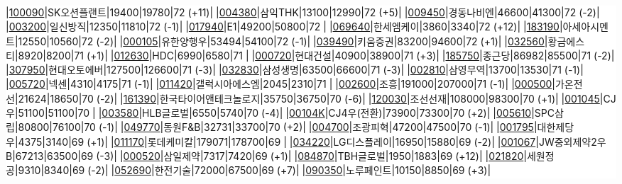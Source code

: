 |[100090](https://finance.daum.net/quotes/A100090)|SK오션플랜트|19400|19780|72 (+11)|
|[004380](https://finance.daum.net/quotes/A004380)|삼익THK|13100|12990|72 (+5)|
|[009450](https://finance.daum.net/quotes/A009450)|경동나비엔|46600|41300|72 (-2)|
|[003200](https://finance.daum.net/quotes/A003200)|일신방직|12350|11810|72 (-1)|
|[017940](https://finance.daum.net/quotes/A017940)|E1|49200|50800|72 |
|[069640](https://finance.daum.net/quotes/A069640)|한세엠케이|3860|3340|72 (+12)|
|[183190](https://finance.daum.net/quotes/A183190)|아세아시멘트|12550|10560|72 (-2)|
|[000105](https://finance.daum.net/quotes/A000105)|유한양행우|53494|54100|72 (-1)|
|[039490](https://finance.daum.net/quotes/A039490)|키움증권|83200|94600|72 (+1)|
|[032560](https://finance.daum.net/quotes/A032560)|황금에스티|8920|8200|71 (+1)|
|[012630](https://finance.daum.net/quotes/A012630)|HDC|6990|6580|71 |
|[000720](https://finance.daum.net/quotes/A000720)|현대건설|40900|38900|71 (+3)|
|[185750](https://finance.daum.net/quotes/A185750)|종근당|86982|85500|71 (-2)|
|[307950](https://finance.daum.net/quotes/A307950)|현대오토에버|127500|126600|71 (-3)|
|[032830](https://finance.daum.net/quotes/A032830)|삼성생명|63500|66600|71 (-3)|
|[002810](https://finance.daum.net/quotes/A002810)|삼영무역|13700|13530|71 (-1)|
|[005720](https://finance.daum.net/quotes/A005720)|넥센|4310|4175|71 (-1)|
|[011420](https://finance.daum.net/quotes/A011420)|갤럭시아에스엠|2045|2310|71 |
|[002600](https://finance.daum.net/quotes/A002600)|조흥|191000|207000|71 (-1)|
|[000500](https://finance.daum.net/quotes/A000500)|가온전선|21624|18650|70 (-2)|
|[161390](https://finance.daum.net/quotes/A161390)|한국타이어앤테크놀로지|35750|36750|70 (-6)|
|[120030](https://finance.daum.net/quotes/A120030)|조선선재|108000|98300|70 (+1)|
|[001045](https://finance.daum.net/quotes/A001045)|CJ우|51100|51100|70 |
|[003580](https://finance.daum.net/quotes/A003580)|HLB글로벌|6550|5740|70 (-4)|
|[00104K](https://finance.daum.net/quotes/A00104K)|CJ4우(전환)|73900|73300|70 (+2)|
|[005610](https://finance.daum.net/quotes/A005610)|SPC삼립|80800|76100|70 (-1)|
|[049770](https://finance.daum.net/quotes/A049770)|동원F&B|32731|33700|70 (+2)|
|[004700](https://finance.daum.net/quotes/A004700)|조광피혁|47200|47500|70 (-1)|
|[001795](https://finance.daum.net/quotes/A001795)|대한제당우|4375|3140|69 (+1)|
|[011170](https://finance.daum.net/quotes/A011170)|롯데케미칼|179071|178700|69 |
|[034220](https://finance.daum.net/quotes/A034220)|LG디스플레이|16950|15880|69 (-2)|
|[001067](https://finance.daum.net/quotes/A001067)|JW중외제약2우B|67213|63500|69 (-3)|
|[000520](https://finance.daum.net/quotes/A000520)|삼일제약|7317|7420|69 (+1)|
|[084870](https://finance.daum.net/quotes/A084870)|TBH글로벌|1950|1883|69 (+12)|
|[021820](https://finance.daum.net/quotes/A021820)|세원정공|9310|8340|69 (-2)|
|[052690](https://finance.daum.net/quotes/A052690)|한전기술|72000|67500|69 (+7)|
|[090350](https://finance.daum.net/quotes/A090350)|노루페인트|10150|8850|69 (+3)|